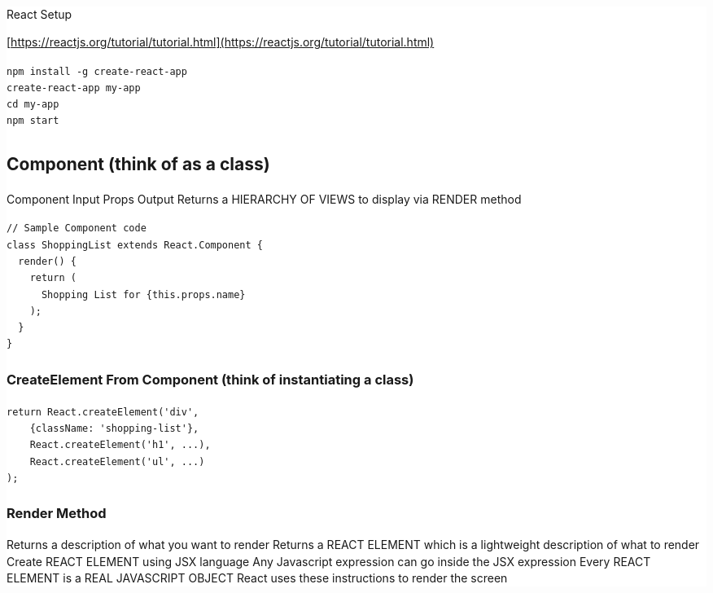 React Setup

[https://reactjs.org/tutorial/tutorial.html](https://reactjs.org/tutorial/tutorial.html)

```
npm install -g create-react-app
create-react-app my-app
cd my-app
npm start

```

## Component (think of as a class)

Component
Input
Props
Output
Returns a HIERARCHY OF VIEWS to display via RENDER method

```
// Sample Component code
class ShoppingList extends React.Component {
  render() {
    return (
      Shopping List for {this.props.name}
    );
  }
}

```

### CreateElement From Component (think of instantiating a class)

```
return React.createElement('div', 
	{className: 'shopping-list'},
  	React.createElement('h1', ...),
  	React.createElement('ul', ...)
);

```

### Render Method

Returns a description of what you want to render
Returns a REACT ELEMENT which is a lightweight description of what to render
Create REACT ELEMENT using JSX language
Any Javascript expression can go inside the JSX expression
Every REACT ELEMENT is a REAL JAVASCRIPT OBJECT
React uses these instructions to render the screen



